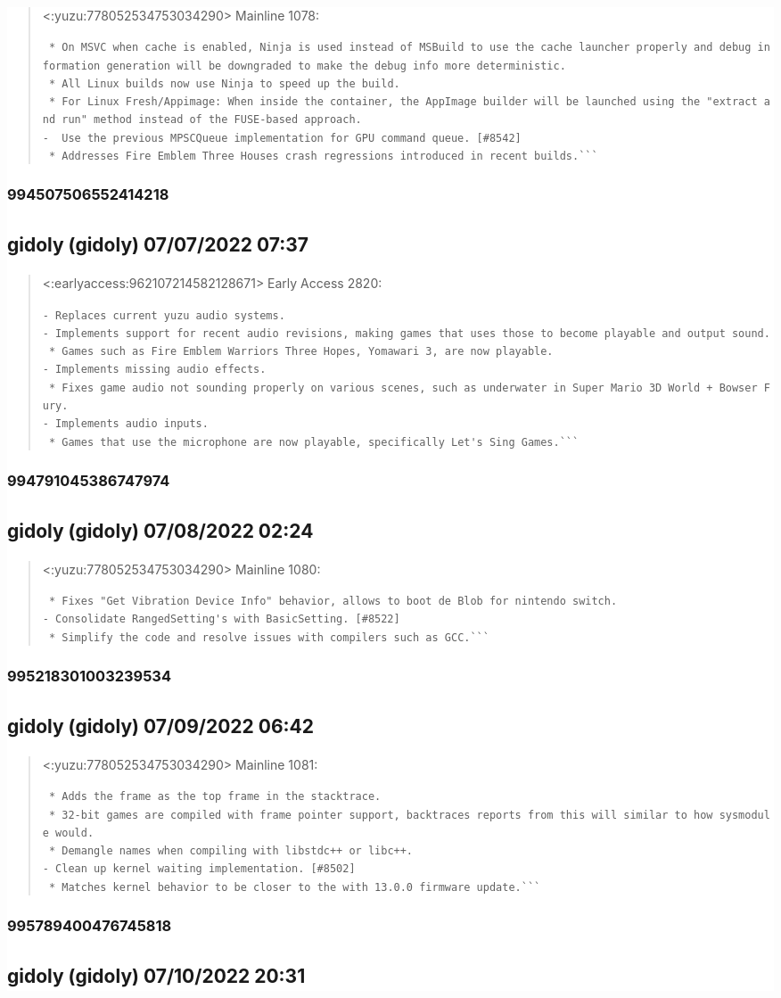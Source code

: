 > <:yuzu:778052534753034290> Mainline 1078:
> ```- Use GitHub Actions to validate pull requests with additional changes for yuzu. [#8486]
>  * On MSVC when cache is enabled, Ninja is used instead of MSBuild to use the cache launcher properly and debug information generation will be downgraded to make the debug info more deterministic.
>  * All Linux builds now use Ninja to speed up the build.
>  * For Linux Fresh/Appimage: When inside the container, the AppImage builder will be launched using the "extract and run" method instead of the FUSE-based approach.
> -  Use the previous MPSCQueue implementation for GPU command queue. [#8542]
>  * Addresses Fire Emblem Three Houses crash regressions introduced in recent builds.```

### 994507506552414218
## gidoly (gidoly) 07/07/2022 07:37 

> <:earlyaccess:962107214582128671> Early Access 2820:
> ```Project Andio
> - Replaces current yuzu audio systems.
> - Implements support for recent audio revisions, making games that uses those to become playable and output sound.
>  * Games such as Fire Emblem Warriors Three Hopes, Yomawari 3, are now playable.
> - Implements missing audio effects.
>  * Fixes game audio not sounding properly on various scenes, such as underwater in Super Mario 3D World + Bowser Fury.
> - Implements audio inputs.
>  * Games that use the microphone are now playable, specifically Let's Sing Games.```

### 994791045386747974
## gidoly (gidoly) 07/08/2022 02:24 

> <:yuzu:778052534753034290> Mainline 1080:
> ```- Correct some mistakes and add more validations with hid services. [#8492]
>  * Fixes "Get Vibration Device Info" behavior, allows to boot de Blob for nintendo switch.
> - Consolidate RangedSetting's with BasicSetting. [#8522]
>  * Simplify the code and resolve issues with compilers such as GCC.```

### 995218301003239534
## gidoly (gidoly) 07/09/2022 06:42 

> <:yuzu:778052534753034290> Mainline 1081:
> ```- Adds better support for backtrace generation. [#8501]
>  * Adds the frame as the top frame in the stacktrace.
>  * 32-bit games are compiled with frame pointer support, backtraces reports from this will similar to how sysmodule would.
>  * Demangle names when compiling with libstdc++ or libc++.
> - Clean up kernel waiting implementation. [#8502]
>  * Matches kernel behavior to be closer to the with 13.0.0 firmware update.```

### 995789400476745818
## gidoly (gidoly) 07/10/2022 20:31 
